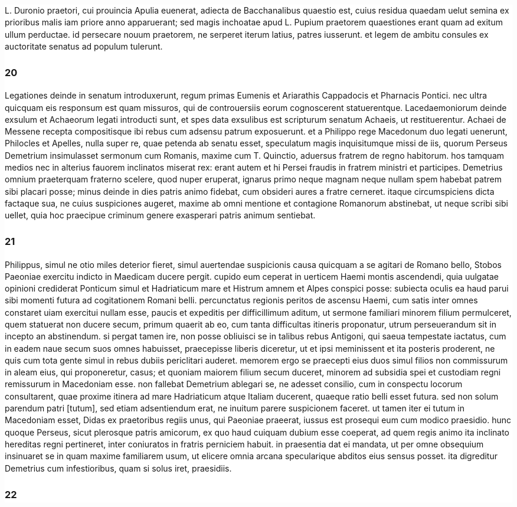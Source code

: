 L. Duronio praetori, cui prouincia Apulia euenerat, adiecta de Bacchanalibus quaestio est, cuius residua quaedam uelut semina ex prioribus malis iam priore anno apparuerant; sed magis inchoatae apud L. Pupium praetorem quaestiones erant quam ad exitum ullum perductae. id persecare nouum praetorem, ne serperet iterum latius, patres iusserunt. et legem de ambitu consules ex auctoritate senatus ad populum tulerunt.  

### 20 

 Legationes deinde in senatum introduxerunt, regum primas Eumenis et Ariarathis Cappadocis et Pharnacis Pontici. nec ultra quicquam eis responsum est quam missuros, qui de controuersiis eorum cognoscerent statuerentque. Lacedaemoniorum deinde exsulum et Achaeorum legati introducti sunt, et spes data exsulibus est scripturum senatum Achaeis, ut restituerentur. Achaei de Messene recepta compositisque ibi rebus cum adsensu patrum exposuerunt. et a Philippo rege Macedonum duo legati uenerunt, Philocles et Apelles, nulla super re, quae petenda ab senatu esset, speculatum magis inquisitumque missi de iis, quorum Perseus Demetrium insimulasset sermonum cum Romanis, maxime cum T. Quinctio, aduersus fratrem de regno habitorum. hos tamquam medios nec in alterius fauorem inclinatos miserat rex: erant autem et hi Persei fraudis in fratrem ministri et participes. Demetrius omnium praeterquam fraterno scelere, quod nuper eruperat, ignarus primo neque magnam neque nullam spem habebat patrem sibi placari posse; minus deinde in dies patris animo fidebat, cum obsideri aures a fratre cerneret. itaque circumspiciens dicta factaque sua, ne cuius suspiciones augeret, maxime ab omni mentione et contagione Romanorum abstinebat, ut neque scribi sibi uellet, quia hoc praecipue criminum genere exasperari patris animum sentiebat.  

### 21 

 Philippus, simul ne otio miles deterior fieret, simul auertendae suspicionis causa quicquam a se agitari de Romano bello, Stobos Paeoniae exercitu indicto in Maedicam ducere pergit. cupido eum ceperat in uerticem Haemi montis ascendendi, quia uulgatae opinioni crediderat Ponticum simul et Hadriaticum mare et Histrum amnem et Alpes conspici posse: subiecta oculis ea haud parui sibi momenti futura ad cogitationem Romani belli. percunctatus regionis peritos de ascensu Haemi, cum satis inter omnes constaret uiam exercitui nullam esse, paucis et expeditis per difficillimum aditum, ut sermone familiari minorem filium permulceret, quem statuerat non ducere secum, primum quaerit ab eo, cum tanta difficultas itineris proponatur, utrum perseuerandum sit in incepto an abstinendum. si pergat tamen ire, non posse obliuisci se in talibus rebus Antigoni, qui saeua tempestate iactatus, cum in eadem naue secum suos omnes habuisset, praecepisse liberis diceretur, ut et ipsi meminissent et ita posteris proderent, ne quis cum tota gente simul in rebus dubiis periclitari auderet. memorem ergo se praecepti eius duos simul filios non commissurum in aleam eius, qui proponeretur, casus; et quoniam maiorem filium secum duceret, minorem ad subsidia spei et custodiam regni remissurum in Macedoniam esse. non fallebat Demetrium ablegari se, ne adesset consilio, cum in conspectu locorum consultarent, quae proxime itinera ad mare Hadriaticum atque Italiam ducerent, quaeque ratio belli esset futura. sed non solum parendum patri [tutum], sed etiam adsentiendum erat, ne inuitum parere suspicionem faceret. ut tamen iter ei tutum in Macedoniam esset, Didas ex praetoribus regiis unus, qui Paeoniae praeerat, iussus est prosequi eum cum modico praesidio. hunc quoque Perseus, sicut plerosque patris amicorum, ex quo haud cuiquam dubium esse coeperat, ad quem regis animo ita inclinato hereditas regni pertineret, inter coniuratos in fratris perniciem habuit. in praesentia dat ei mandata, ut per omne obsequium insinuaret se in quam maxime familiarem usum, ut elicere omnia arcana specularique abditos eius sensus posset. ita digreditur Demetrius cum infestioribus, quam si solus iret, praesidiis.  

### 22 
